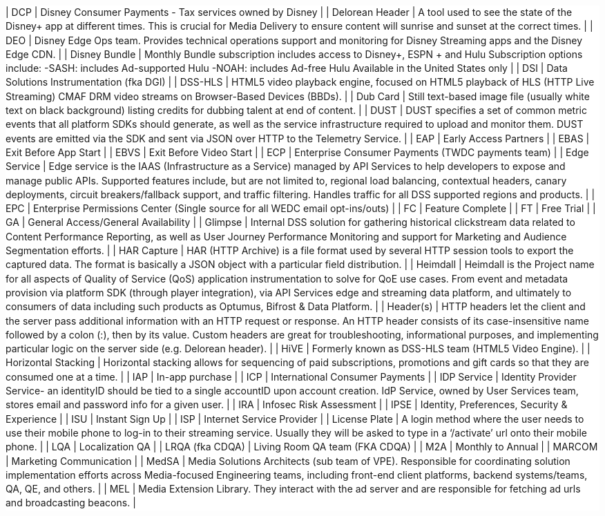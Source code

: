 | DCP | Disney Consumer Payments - Tax services owned by Disney |
| Delorean Header | A tool used to see the state of the Disney+ app at different times. This is crucial for Media Delivery to ensure content will sunrise and sunset at the correct times. |
| DEO | Disney Edge Ops team. Provides technical operations support and monitoring for Disney Streaming apps and the Disney Edge CDN. |
| Disney Bundle | Monthly Bundle subscription includes access to Disney+, ESPN + and Hulu Subscription options include: -SASH: includes Ad-supported Hulu -NOAH: includes Ad-free Hulu Available in the United States only  |
| DSI | Data Solutions Instrumentation (fka DGI) |
| DSS-HLS | HTML5 video playback engine, focused on HTML5 playback of HLS (HTTP Live Streaming) CMAF DRM video streams on Browser-Based Devices (BBDs). |
| Dub Card | Still text-based image file (usually white text on black background) listing credits for dubbing talent at end of content. |
| DUST | DUST specifies a set of common metric events that all platform SDKs should generate, as well as the service infrastructure required to upload and monitor them. DUST events are emitted via the SDK and sent via JSON over HTTP to the Telemetry Service. |
| EAP | Early Access Partners |
| EBAS | Exit Before App Start |
| EBVS | Exit Before Video Start |
| ECP | Enterprise Consumer Payments (TWDC payments team) |
| Edge Service | Edge service is the IAAS (Infrastructure as a Service) managed by API Services to help developers to expose and manage public APIs. Supported features include, but are not limited to, regional load balancing, contextual headers, canary deployments, circuit breakers/fallback support, and traffic filtering. Handles traffic for all DSS supported regions and products. |
| EPC | Enterprise Permissions Center (Single source for all WEDC email opt-ins/outs) |
| FC | Feature Complete |
| FT | Free Trial |
| GA | General Access/General Availability |
| Glimpse | Internal DSS solution for gathering historical clickstream data related to Content Performance Reporting, as well as User Journey Performance Monitoring and support for Marketing and Audience Segmentation efforts. |
| HAR Capture | HAR (HTTP Archive) is a file format used by several HTTP session tools to export the captured data. The format is basically a JSON object with a particular field distribution. |
| Heimdall | Heimdall is the Project name for all aspects of Quality of Service (QoS) application instrumentation to solve for QoE use cases. From event and metadata provision via platform SDK (through player integration), via API Services edge and streaming data platform, and ultimately to consumers of data including such products as Optumus, Bifrost & Data Platform. |
| Header(s) | HTTP headers let the client and the server pass additional information with an HTTP request or response. An HTTP header consists of its case-insensitive name followed by a colon (:), then by its value. Custom headers are great for troubleshooting, informational purposes, and implementing particular logic on the server side (e.g. Delorean header). |
| HiVE | Formerly known as DSS-HLS team (HTML5 Video Engine). |
| Horizontal Stacking | Horizontal stacking allows for sequencing of paid subscriptions, promotions and gift cards so that they are consumed one at a time. |
| IAP | In-app purchase |
| ICP | International Consumer Payments |
| IDP Service | Identity Provider Service- an identityID should be tied to a single accountID upon account creation. IdP Service, owned by User Services team, stores email and password info for a given user. |
| IRA | Infosec Risk Assessment |
| IPSE | Identity, Preferences, Security & Experience |
| ISU | Instant Sign Up |
| ISP | Internet Service Provider |
| License Plate | A login method where the user needs to use their mobile phone to log-in to their streaming service. Usually they will be asked to type in a ‘/activate’ url onto their mobile phone. |
| LQA | Localization QA |
| LRQA (fka CDQA) | Living Room QA team (FKA CDQA) |
| M2A | Monthly to Annual |
| MARCOM | Marketing Communication |
| MedSA | Media Solutions Architects (sub team of VPE). Responsible for coordinating solution implementation efforts across Media-focused Engineering teams, including front-end client platforms, backend systems/teams, QA, QE, and others. |
| MEL | Media Extension Library. They interact with the ad server and are responsible for fetching ad urls and broadcasting beacons. |